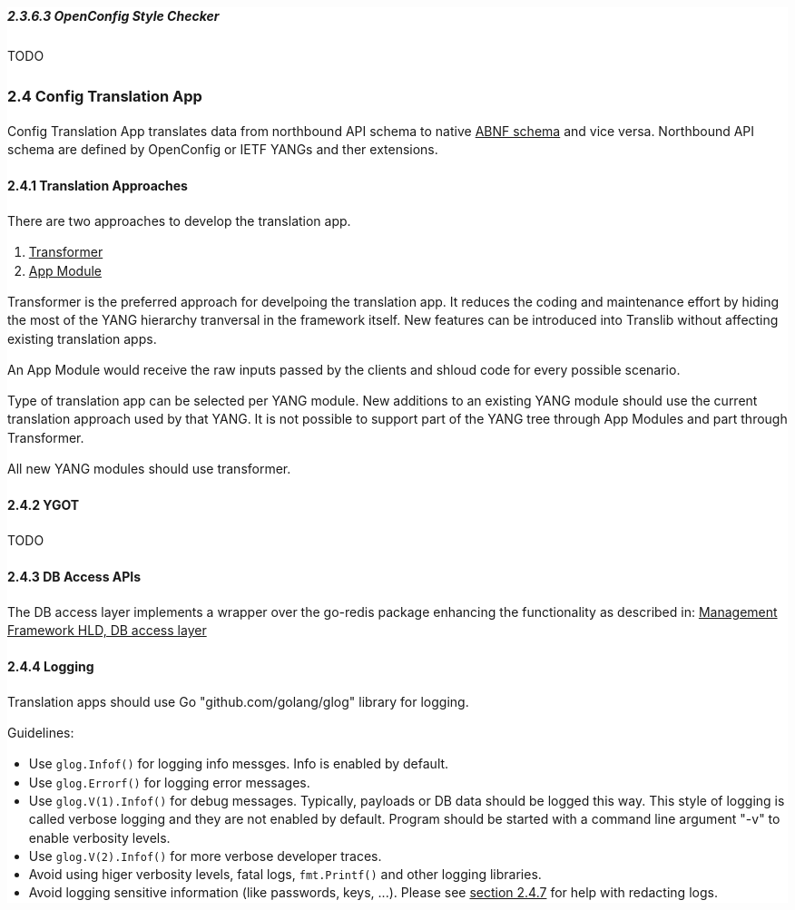 ##### 2.3.6.3 OpenConfig Style Checker

TODO


### 2.4 Config Translation App

Config Translation App translates data from northbound API schema to native
[ABNF schema](#21-abnf-schema) and vice versa.
Northbound API schema are defined by OpenConfig or IETF YANGs and ther extensions.

#### 2.4.1 Translation Approaches

There are two approaches to develop the translation app.

1. [Transformer](#25-transformer)
2. [App Module](#26-app-module)

Transformer is the preferred approach for develpoing the translation app.
It reduces the coding and maintenance effort by hiding the most of the YANG
hierarchy tranversal in the framework itself.
New features can be introduced into Translib without affecting existing translation apps.

An App Module would receive the raw inputs passed by the clients and shloud code for every possible scenario.

Type of translation app can be selected per YANG module.
New additions to an existing YANG module should use the current translation approach used by that YANG.
It is not possible to support part of the YANG tree through App Modules and part through Transformer.

All new YANG modules should use transformer.

#### 2.4.2 YGOT

TODO

#### 2.4.3 DB Access APIs

The DB access layer implements a wrapper over the go-redis package enhancing the functionality as described in:
[Management Framework HLD, DB access layer](https://github.com/Azure/SONiC/blob/master/doc/mgmt/Management%20Framework.md#32264-db-access-layer)

#### 2.4.4 Logging

Translation apps should use Go "github.com/golang/glog" library for logging.

Guidelines:
- Use `glog.Infof()` for logging info messges. Info is enabled by default.
- Use `glog.Errorf()` for logging error messages.
- Use `glog.V(1).Infof()` for debug messages.
Typically, payloads or DB data should be logged this way.
This style of logging is called verbose logging and they are not enabled by default.
Program should be started with a command line argument "-v" to enable verbosity levels.
- Use `glog.V(2).Infof()` for more verbose developer traces.
- Avoid using higer verbosity levels, fatal logs, `fmt.Printf()` and other logging libraries.
- Avoid logging sensitive information (like passwords, keys, ...). Please see [section 2.4.7](#247-redaction-api) for help with redacting logs.
